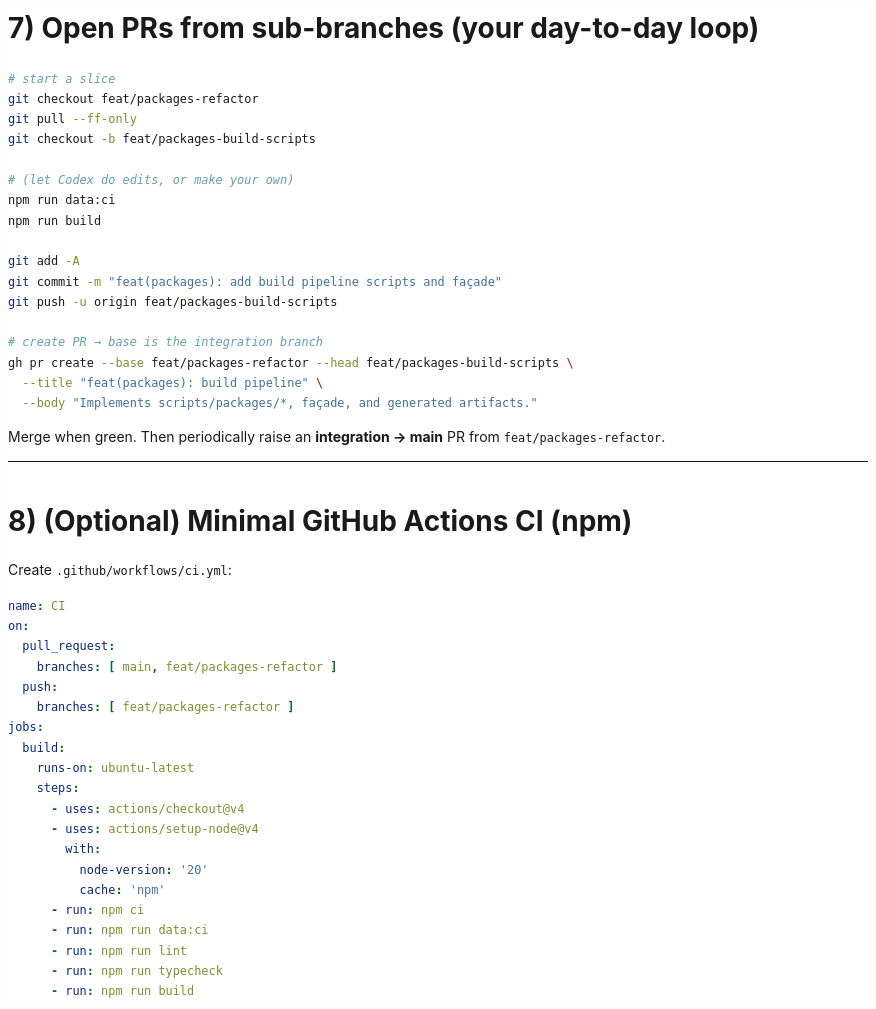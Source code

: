 
# 7) Open PRs from **sub-branches** (your day-to-day loop)

```bash
# start a slice
git checkout feat/packages-refactor
git pull --ff-only
git checkout -b feat/packages-build-scripts

# (let Codex do edits, or make your own)
npm run data:ci
npm run build

git add -A
git commit -m "feat(packages): add build pipeline scripts and façade"
git push -u origin feat/packages-build-scripts

# create PR → base is the integration branch
gh pr create --base feat/packages-refactor --head feat/packages-build-scripts \
  --title "feat(packages): build pipeline" \
  --body "Implements scripts/packages/*, façade, and generated artifacts."
```

Merge when green. Then periodically raise an **integration → main** PR from `feat/packages-refactor`.

---

# 8) (Optional) Minimal **GitHub Actions** CI (npm)

Create `.github/workflows/ci.yml`:

```yaml
name: CI
on:
  pull_request:
    branches: [ main, feat/packages-refactor ]
  push:
    branches: [ feat/packages-refactor ]
jobs:
  build:
    runs-on: ubuntu-latest
    steps:
      - uses: actions/checkout@v4
      - uses: actions/setup-node@v4
        with:
          node-version: '20'
          cache: 'npm'
      - run: npm ci
      - run: npm run data:ci
      - run: npm run lint
      - run: npm run typecheck
      - run: npm run build
```


[1]: https://help.openai.com/en/articles/11145903-connecting-github-to-chatgpt-drease?utm_source=chatgpt.com "Connecting GitHub to ChatGPT | OpenAI Help Center"
[2]: https://developers.openai.com/codex/ide?utm_source=chatgpt.com "Codex IDE extension"